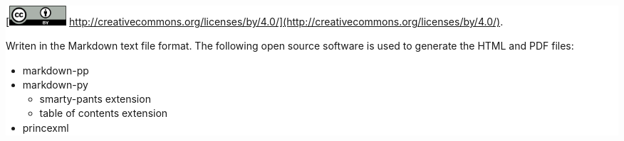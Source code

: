 [<img style="width: 80px;" src="art/cc-by-4.0.png">  http://creativecommons.org/licenses/by/4.0/](http://creativecommons.org/licenses/by/4.0/).

Writen in the Markdown text file format. The following open source software is used to generate the HTML and PDF files:

 * markdown-pp
 * markdown-py
 	* smarty-pants extension
 	* table of contents extension
 * princexml
 